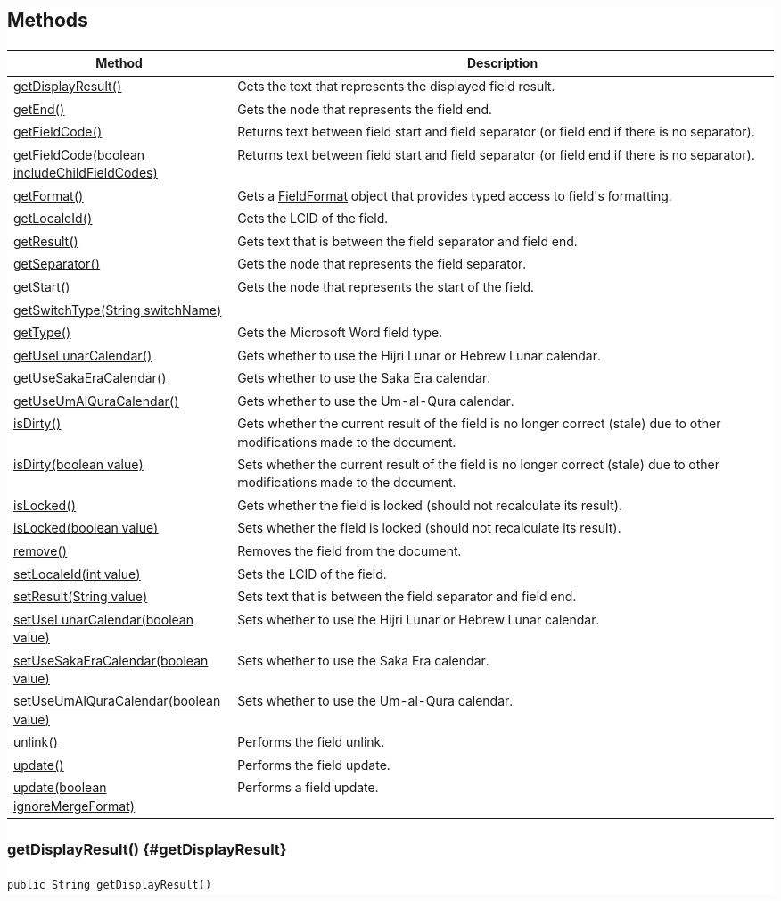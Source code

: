 
[Working with Fields]: https://docs.aspose.com/words/java/working-with-fields/
## Methods

| Method | Description |
| --- | --- |
| [getDisplayResult()](#getDisplayResult) | Gets the text that represents the displayed field result. |
| [getEnd()](#getEnd) | Gets the node that represents the field end. |
| [getFieldCode()](#getFieldCode) | Returns text between field start and field separator (or field end if there is no separator). |
| [getFieldCode(boolean includeChildFieldCodes)](#getFieldCode-boolean) | Returns text between field start and field separator (or field end if there is no separator). |
| [getFormat()](#getFormat) | Gets a [FieldFormat](../../com.aspose.words/fieldformat/) object that provides typed access to field's formatting. |
| [getLocaleId()](#getLocaleId) | Gets the LCID of the field. |
| [getResult()](#getResult) | Gets text that is between the field separator and field end. |
| [getSeparator()](#getSeparator) | Gets the node that represents the field separator. |
| [getStart()](#getStart) | Gets the node that represents the start of the field. |
| [getSwitchType(String switchName)](#getSwitchType-java.lang.String) |  |
| [getType()](#getType) | Gets the Microsoft Word field type. |
| [getUseLunarCalendar()](#getUseLunarCalendar) | Gets whether to use the Hijri Lunar or Hebrew Lunar calendar. |
| [getUseSakaEraCalendar()](#getUseSakaEraCalendar) | Gets whether to use the Saka Era calendar. |
| [getUseUmAlQuraCalendar()](#getUseUmAlQuraCalendar) | Gets whether to use the Um-al-Qura calendar. |
| [isDirty()](#isDirty) | Gets whether the current result of the field is no longer correct (stale) due to other modifications made to the document. |
| [isDirty(boolean value)](#isDirty-boolean) | Sets whether the current result of the field is no longer correct (stale) due to other modifications made to the document. |
| [isLocked()](#isLocked) | Gets whether the field is locked (should not recalculate its result). |
| [isLocked(boolean value)](#isLocked-boolean) | Sets whether the field is locked (should not recalculate its result). |
| [remove()](#remove) | Removes the field from the document. |
| [setLocaleId(int value)](#setLocaleId-int) | Sets the LCID of the field. |
| [setResult(String value)](#setResult-java.lang.String) | Sets text that is between the field separator and field end. |
| [setUseLunarCalendar(boolean value)](#setUseLunarCalendar-boolean) | Sets whether to use the Hijri Lunar or Hebrew Lunar calendar. |
| [setUseSakaEraCalendar(boolean value)](#setUseSakaEraCalendar-boolean) | Sets whether to use the Saka Era calendar. |
| [setUseUmAlQuraCalendar(boolean value)](#setUseUmAlQuraCalendar-boolean) | Sets whether to use the Um-al-Qura calendar. |
| [unlink()](#unlink) | Performs the field unlink. |
| [update()](#update) | Performs the field update. |
| [update(boolean ignoreMergeFormat)](#update-boolean) | Performs a field update. |
### getDisplayResult() {#getDisplayResult}
```
public String getDisplayResult()
```
